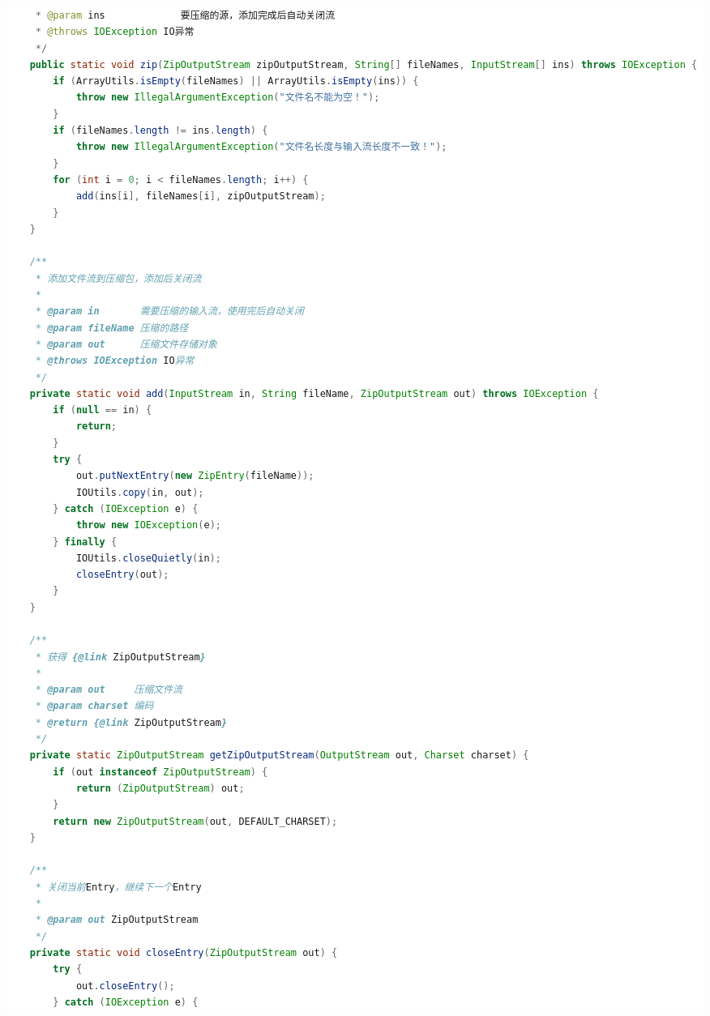 ```java
     * @param ins             要压缩的源，添加完成后自动关闭流
     * @throws IOException IO异常
     */
    public static void zip(ZipOutputStream zipOutputStream, String[] fileNames, InputStream[] ins) throws IOException {
        if (ArrayUtils.isEmpty(fileNames) || ArrayUtils.isEmpty(ins)) {
            throw new IllegalArgumentException("文件名不能为空！");
        }
        if (fileNames.length != ins.length) {
            throw new IllegalArgumentException("文件名长度与输入流长度不一致！");
        }
        for (int i = 0; i < fileNames.length; i++) {
            add(ins[i], fileNames[i], zipOutputStream);
        }
    }
 
    /**
     * 添加文件流到压缩包，添加后关闭流
     *
     * @param in       需要压缩的输入流，使用完后自动关闭
     * @param fileName 压缩的路径
     * @param out      压缩文件存储对象
     * @throws IOException IO异常
     */
    private static void add(InputStream in, String fileName, ZipOutputStream out) throws IOException {
        if (null == in) {
            return;
        }
        try {
            out.putNextEntry(new ZipEntry(fileName));
            IOUtils.copy(in, out);
        } catch (IOException e) {
            throw new IOException(e);
        } finally {
            IOUtils.closeQuietly(in);
            closeEntry(out);
        }
    }
 
    /**
     * 获得 {@link ZipOutputStream}
     *
     * @param out     压缩文件流
     * @param charset 编码
     * @return {@link ZipOutputStream}
     */
    private static ZipOutputStream getZipOutputStream(OutputStream out, Charset charset) {
        if (out instanceof ZipOutputStream) {
            return (ZipOutputStream) out;
        }
        return new ZipOutputStream(out, DEFAULT_CHARSET);
    }
 
    /**
     * 关闭当前Entry，继续下一个Entry
     *
     * @param out ZipOutputStream
     */
    private static void closeEntry(ZipOutputStream out) {
        try {
            out.closeEntry();
        } catch (IOException e) {
```